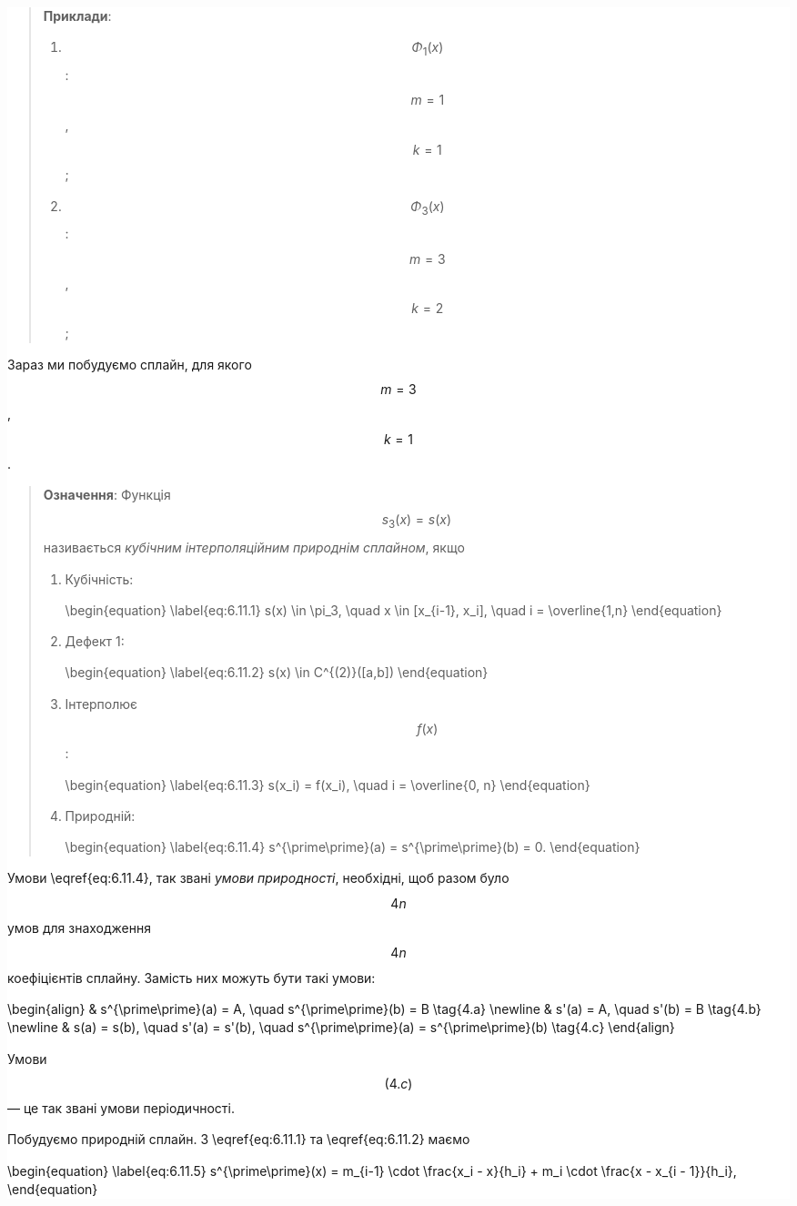 > **Приклади**:
>
> 1. $$\Phi_1(x)$$: $$m = 1$$, $$k = 1$$;
>
> 2. $$\Phi_3(x)$$: $$m = 3$$, $$k = 2$$;

Зараз ми побудуємо сплайн, для якого $$m = 3$$, $$k = 1$$.

> **Означення**: Функція $$s_3(x) = s(x)$$ називається _кубічним інтерполяційним природнім сплайном_, якщо
>
> 1. Кубічність:
>
>    \begin{equation}
>    \label{eq:6.11.1}
>    s(x) \in \pi_3, \quad x \in [x_{i-1}, x_i], \quad i = \overline{1,n}
>    \end{equation}
>
> 2. Дефект 1:
>
>    \begin{equation}
>    \label{eq:6.11.2}
>    s(x) \in C^{(2)}([a,b])
>    \end{equation}
>
> 3. Інтерполює $$f(x)$$:
>
>    \begin{equation}
>    \label{eq:6.11.3}
>    s(x_i) = f(x_i), \quad i = \overline{0, n}
>    \end{equation}
>
> 4. Природній:
>
>    \begin{equation}
>    \label{eq:6.11.4}
>    s^{\prime\prime}(a) = s^{\prime\prime}(b) = 0.
>    \end{equation}

Умови \eqref{eq:6.11.4}, так звані _умови природності_, необхідні, щоб разом було $$4 n$$
умов для знаходження $$4 n$$ коефіцієнтів сплайну. Замість них можуть бути такі умови:

\begin{align}
    & s^{\prime\prime}(a) = A, \quad s^{\prime\prime}(b) = B \tag{4.a} \newline
    & s'(a) = A, \quad s'(b) = B \tag{4.b} \newline
    & s(a) = s(b), \quad s'(a) = s'(b), \quad s^{\prime\prime}(a) = s^{\prime\prime}(b) \tag{4.c}
\end{align}

Умови $$(4.c)$$ &mdash; це так звані умови періодичності.

Побудуємо природній сплайн. З \eqref{eq:6.11.1} та \eqref{eq:6.11.2} маємо

\begin{equation}
    \label{eq:6.11.5}
    s^{\prime\prime}(x) = m_{i-1} \cdot \frac{x_i - x}{h_i} + m_i \cdot \frac{x - x_{i - 1}}{h_i},
\end{equation}
